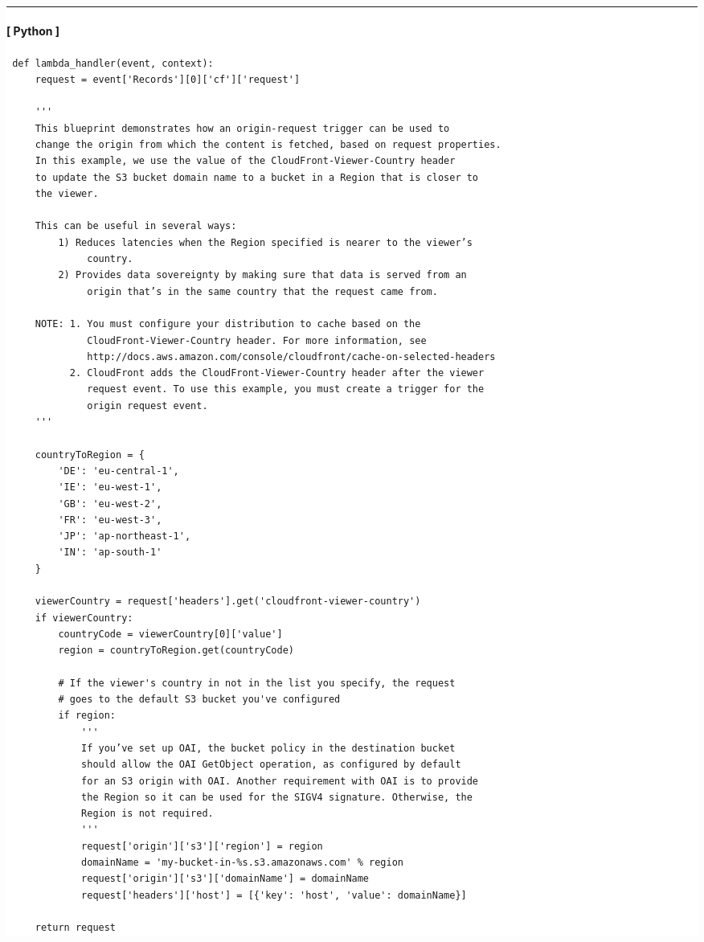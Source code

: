 ```
```

------
#### [ Python ]

```
 def lambda_handler(event, context):
     request = event['Records'][0]['cf']['request']
 
     '''
     This blueprint demonstrates how an origin-request trigger can be used to
     change the origin from which the content is fetched, based on request properties.
     In this example, we use the value of the CloudFront-Viewer-Country header
     to update the S3 bucket domain name to a bucket in a Region that is closer to
     the viewer.
      
     This can be useful in several ways:
         1) Reduces latencies when the Region specified is nearer to the viewer’s
              country.
         2) Provides data sovereignty by making sure that data is served from an
              origin that’s in the same country that the request came from.
      
     NOTE: 1. You must configure your distribution to cache based on the
              CloudFront-Viewer-Country header. For more information, see
              http://docs.aws.amazon.com/console/cloudfront/cache-on-selected-headers
           2. CloudFront adds the CloudFront-Viewer-Country header after the viewer
              request event. To use this example, you must create a trigger for the
              origin request event.
     '''
 
     countryToRegion = {
         'DE': 'eu-central-1',
         'IE': 'eu-west-1',
         'GB': 'eu-west-2',
         'FR': 'eu-west-3',
         'JP': 'ap-northeast-1',
         'IN': 'ap-south-1'
     }
 
     viewerCountry = request['headers'].get('cloudfront-viewer-country')
     if viewerCountry:
         countryCode = viewerCountry[0]['value']
         region = countryToRegion.get(countryCode)
 
         # If the viewer's country in not in the list you specify, the request
         # goes to the default S3 bucket you've configured
         if region:
             '''
             If you’ve set up OAI, the bucket policy in the destination bucket
             should allow the OAI GetObject operation, as configured by default
             for an S3 origin with OAI. Another requirement with OAI is to provide
             the Region so it can be used for the SIGV4 signature. Otherwise, the
             Region is not required.
             '''
             request['origin']['s3']['region'] = region
             domainName = 'my-bucket-in-%s.s3.amazonaws.com' % region
             request['origin']['s3']['domainName'] = domainName
             request['headers']['host'] = [{'key': 'host', 'value': domainName}]
 
     return request
```
